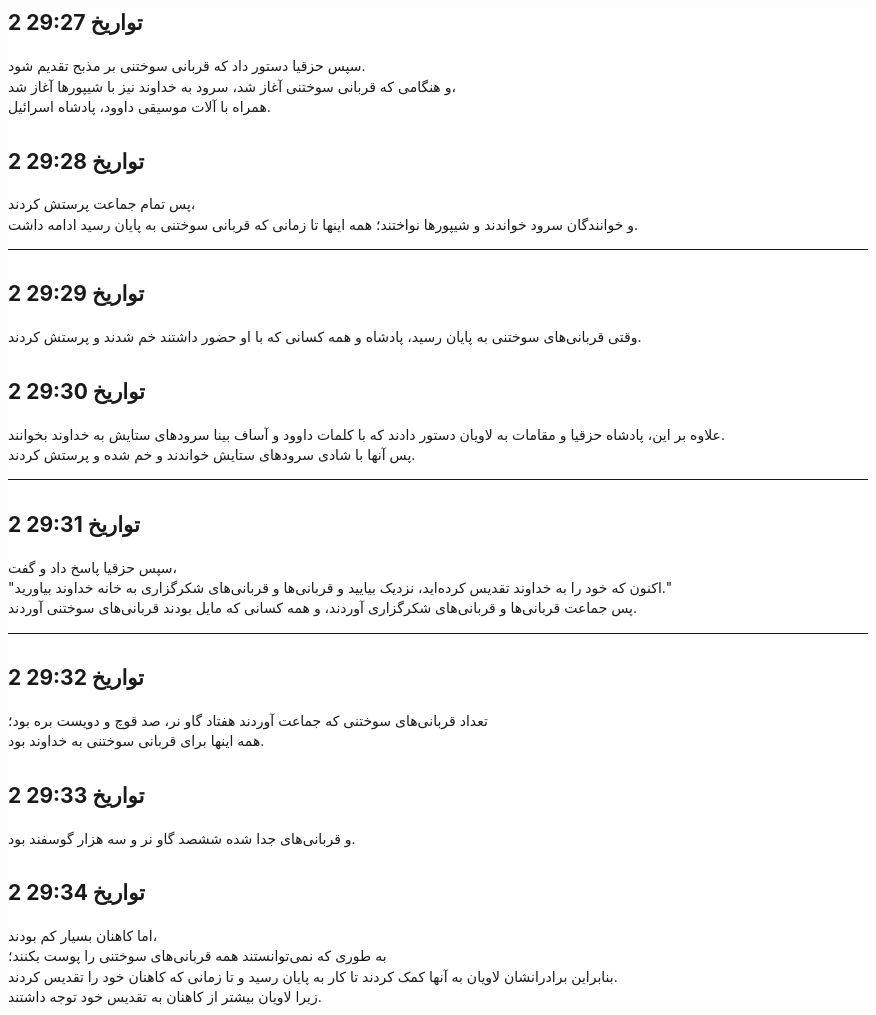 ## 2 تواریخ 29:27

سپس حزقیا دستور داد که قربانی سوختنی بر مذبح تقدیم شود.  
و هنگامی که قربانی سوختنی آغاز شد، سرود به خداوند نیز با شیپورها آغاز شد،  
همراه با آلات موسیقی داوود، پادشاه اسرائیل.

## 2 تواریخ 29:28

پس تمام جماعت پرستش کردند،  
و خوانندگان سرود خواندند و شیپورها نواختند؛ همه اینها تا زمانی که قربانی سوختنی به پایان رسید ادامه داشت.

---

## 2 تواریخ 29:29

وقتی قربانی‌های سوختنی به پایان رسید، پادشاه و همه کسانی که با او حضور داشتند خم شدند و پرستش کردند.

## 2 تواریخ 29:30

علاوه بر این، پادشاه حزقیا و مقامات به لاویان دستور دادند که با کلمات داوود و آساف بینا سرودهای ستایش به خداوند بخوانند.  
پس آنها با شادی سرودهای ستایش خواندند و خم شده و پرستش کردند.

---

## 2 تواریخ 29:31

سپس حزقیا پاسخ داد و گفت،  
"اکنون که خود را به خداوند تقدیس کرده‌اید، نزدیک بیایید و قربانی‌ها و قربانی‌های شکرگزاری به خانه خداوند بیاورید."  
پس جماعت قربانی‌ها و قربانی‌های شکرگزاری آوردند، و همه کسانی که مایل بودند قربانی‌های سوختنی آوردند.

---

## 2 تواریخ 29:32

تعداد قربانی‌های سوختنی که جماعت آوردند هفتاد گاو نر، صد قوچ و دویست بره بود؛  
همه اینها برای قربانی سوختنی به خداوند بود.

## 2 تواریخ 29:33

و قربانی‌های جدا شده ششصد گاو نر و سه هزار گوسفند بود.

## 2 تواریخ 29:34

اما کاهنان بسیار کم بودند،  
به طوری که نمی‌توانستند همه قربانی‌های سوختنی را پوست بکنند؛  
بنابراین برادرانشان لاویان به آنها کمک کردند تا کار به پایان رسید و تا زمانی که کاهنان خود را تقدیس کردند.  
زیرا لاویان بیشتر از کاهنان به تقدیس خود توجه داشتند.
